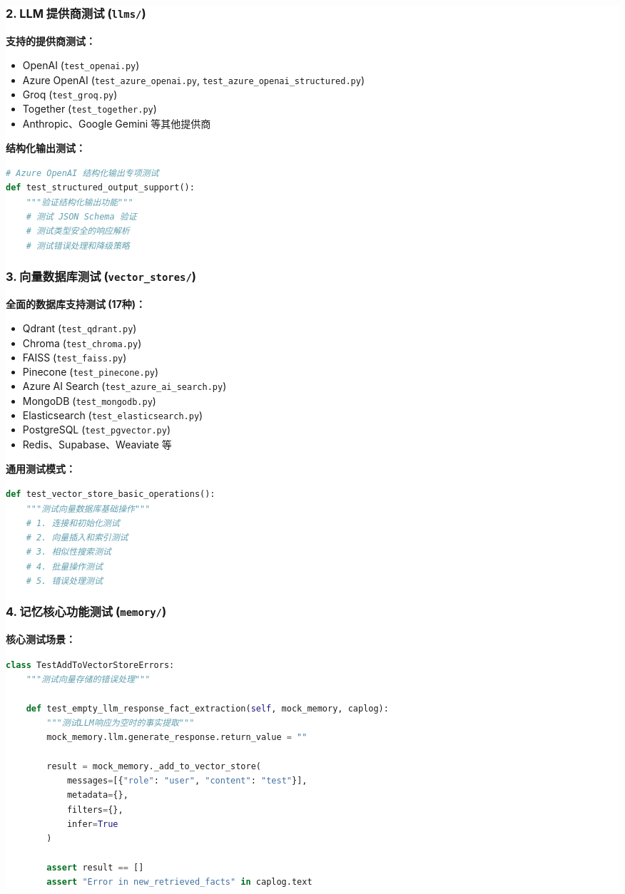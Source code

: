 ### 2. LLM 提供商测试 (`llms/`)

**支持的提供商测试：**
- OpenAI (`test_openai.py`)
- Azure OpenAI (`test_azure_openai.py`, `test_azure_openai_structured.py`)
- Groq (`test_groq.py`)
- Together (`test_together.py`)
- Anthropic、Google Gemini 等其他提供商

**结构化输出测试：**
```python
# Azure OpenAI 结构化输出专项测试
def test_structured_output_support():
    """验证结构化输出功能"""
    # 测试 JSON Schema 验证
    # 测试类型安全的响应解析
    # 测试错误处理和降级策略
```

### 3. 向量数据库测试 (`vector_stores/`)

**全面的数据库支持测试 (17种)：**
- Qdrant (`test_qdrant.py`)
- Chroma (`test_chroma.py`) 
- FAISS (`test_faiss.py`)
- Pinecone (`test_pinecone.py`)
- Azure AI Search (`test_azure_ai_search.py`)
- MongoDB (`test_mongodb.py`)
- Elasticsearch (`test_elasticsearch.py`)
- PostgreSQL (`test_pgvector.py`)
- Redis、Supabase、Weaviate 等

**通用测试模式：**
```python
def test_vector_store_basic_operations():
    """测试向量数据库基础操作"""
    # 1. 连接和初始化测试
    # 2. 向量插入和索引测试  
    # 3. 相似性搜索测试
    # 4. 批量操作测试
    # 5. 错误处理测试
```

### 4. 记忆核心功能测试 (`memory/`)

**核心测试场景：**
```python
class TestAddToVectorStoreErrors:
    """测试向量存储的错误处理"""
    
    def test_empty_llm_response_fact_extraction(self, mock_memory, caplog):
        """测试LLM响应为空时的事实提取"""
        mock_memory.llm.generate_response.return_value = ""
        
        result = mock_memory._add_to_vector_store(
            messages=[{"role": "user", "content": "test"}], 
            metadata={}, 
            filters={}, 
            infer=True
        )
        
        assert result == []
        assert "Error in new_retrieved_facts" in caplog.text
```
